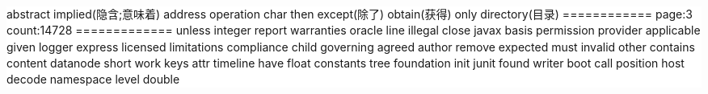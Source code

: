 abstract
implied(隐含;意味着)
address
operation
char
then
except(除了)
obtain(获得)
only
directory(目录)
============ page:3 count:14728 =============
unless
integer
report
warranties
oracle
line
illegal
close
javax
basis
permission
provider
applicable
given
logger
express
licensed
limitations
compliance
child
governing
agreed
author
remove
expected
must
invalid
other
contains
content
datanode
short
work
keys
attr
timeline
have
float
constants
tree
foundation
init
junit
found
writer
boot
call
position
host
decode
namespace
level
double
